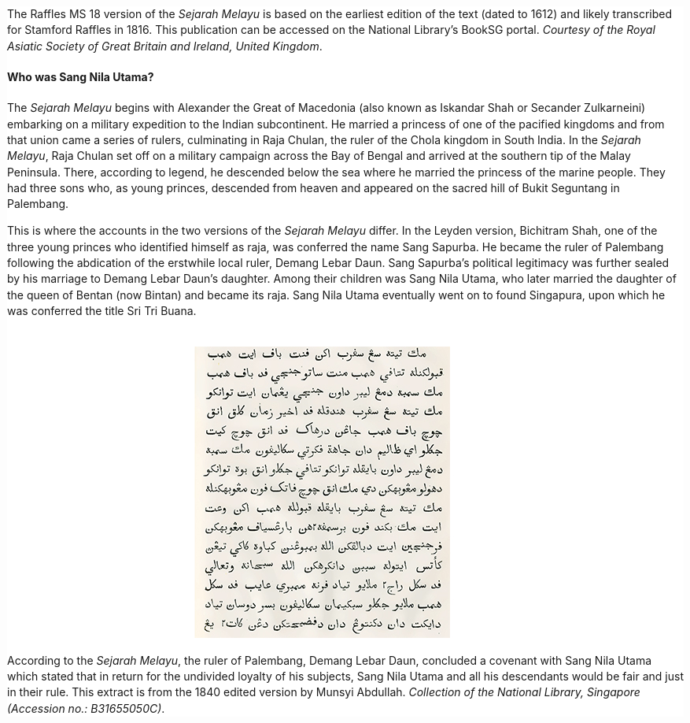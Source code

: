 The Raffles MS 18 version of the <i>Sejarah Melayu</i> is based on the earliest edition of the text (dated to 1612) and likely transcribed for Stamford Raffles in 1816. This publication can be accessed on the National Library’s BookSG portal. <i>Courtesy of the Royal Asiatic Society of Great Britain and Ireland, United Kingdom</i>.

</div>

#### **Who was Sang Nila Utama?**
The *Sejarah Melayu* begins with Alexander the Great of Macedonia (also known as Iskandar Shah or Secander Zulkarneini) embarking on a military expedition to the Indian subcontinent. He married a princess of one of the pacified kingdoms and from that union came a series of rulers, culminating in Raja Chulan, the ruler of the Chola kingdom in South India. In the *Sejarah Melayu*, Raja Chulan set off on a military campaign across the Bay of Bengal and arrived at the southern tip of the Malay Peninsula. There, according to legend, he descended below the sea where he married the princess of the marine people. They had three sons who, as young princes, descended from heaven and appeared on the sacred hill of Bukit Seguntang in Palembang.

This is where the accounts in the two versions of the *Sejarah Melayu* differ. In the Leyden version, Bichitram Shah, one of the three young princes who identified himself as raja, was conferred the name Sang Sapurba. He became the ruler of Palembang following the abdication of the erstwhile local ruler, Demang Lebar Daun. Sang Sapurba’s political legitimacy was further sealed by his marriage to Demang Lebar Daun’s daughter. Among their children was Sang Nila Utama, who later married the daughter of the queen of Bentan (now Bintan) and became its raja. Sang Nila Utama eventually went on to found Singapura, upon which he was conferred the title Sri Tri Buana.

<div style="background-color: white;">
<br/>
<img src="/images/Vol-16-issue-2/sangnila/SejarahMelayuInside.jpg">

According to the <i>Sejarah Melayu</i>, the ruler of Palembang, Demang Lebar Daun, concluded a covenant with Sang Nila Utama which stated that in return for the undivided loyalty of his subjects, Sang Nila Utama and all his descendants would be fair and just in their rule. This extract is from the 1840 edited version by Munsyi Abdullah. <i>Collection of the National Library, Singapore (Accession no.: B31655050C)</i>.

